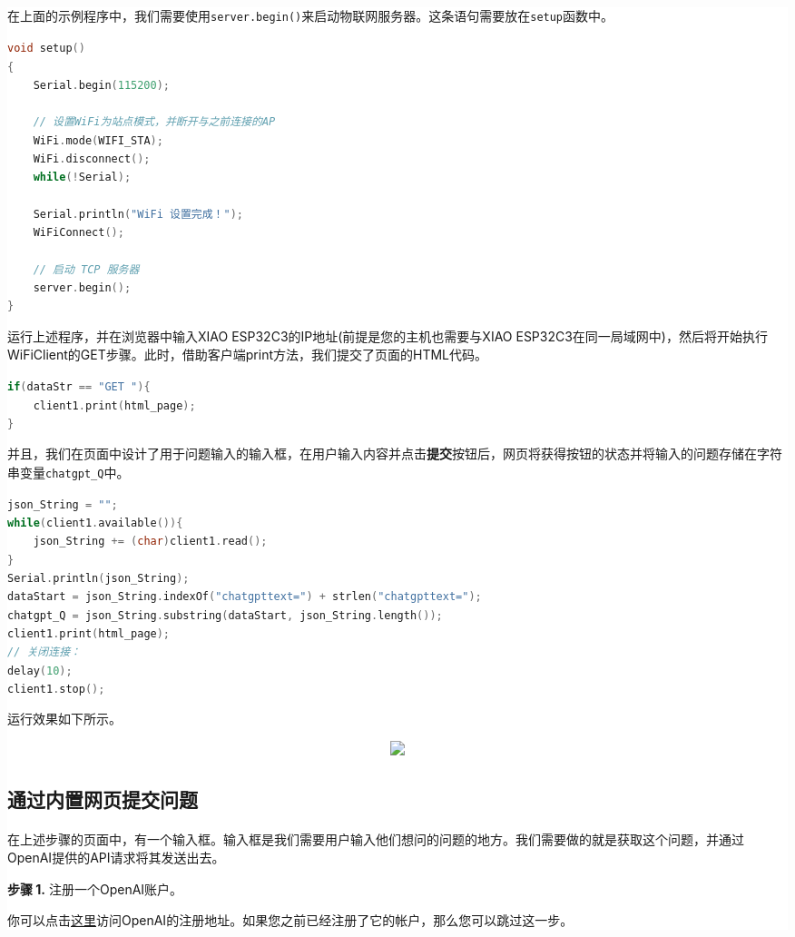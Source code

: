 在上面的示例程序中，我们需要使用`server.begin()`来启动物联网服务器。这条语句需要放在`setup`函数中。

```c
void setup()
{
    Serial.begin(115200);
 
    // 设置WiFi为站点模式，并断开与之前连接的AP
    WiFi.mode(WIFI_STA);
    WiFi.disconnect();
    while(!Serial);

    Serial.println("WiFi 设置完成！");
    WiFiConnect();

    // 启动 TCP 服务器
    server.begin();
}
```

运行上述程序，并在浏览器中输入XIAO ESP32C3的IP地址(前提是您的主机也需要与XIAO ESP32C3在同一局域网中)，然后将开始执行WiFiClient的GET步骤。此时，借助客户端print方法，我们提交了页面的HTML代码。

```c
if(dataStr == "GET "){
    client1.print(html_page);
}
```

并且，我们在页面中设计了用于问题输入的输入框，在用户输入内容并点击**提交**按钮后，网页将获得按钮的状态并将输入的问题存储在字符串变量`chatgpt_Q`中。

```c
json_String = "";
while(client1.available()){
    json_String += (char)client1.read();
}
Serial.println(json_String); 
dataStart = json_String.indexOf("chatgpttext=") + strlen("chatgpttext=");
chatgpt_Q = json_String.substring(dataStart, json_String.length());                    
client1.print(html_page);        
// 关闭连接：
delay(10);
client1.stop();      
```

运行效果如下所示。

<div align="center"><img width ="800" src="https://files.seeedstudio.com/wiki/xiaoesp32c3-chatgpt/15.png"/></div>

## 通过内置网页提交问题
在上述步骤的页面中，有一个输入框。输入框是我们需要用户输入他们想问的问题的地方。我们需要做的就是获取这个问题，并通过OpenAI提供的API请求将其发送出去。

**步骤 1.** 注册一个OpenAI账户。

你可以点击[这里](https://beta.openai.com/signup)访问OpenAI的注册地址。如果您之前已经注册了它的帐户，那么您可以跳过这一步。
